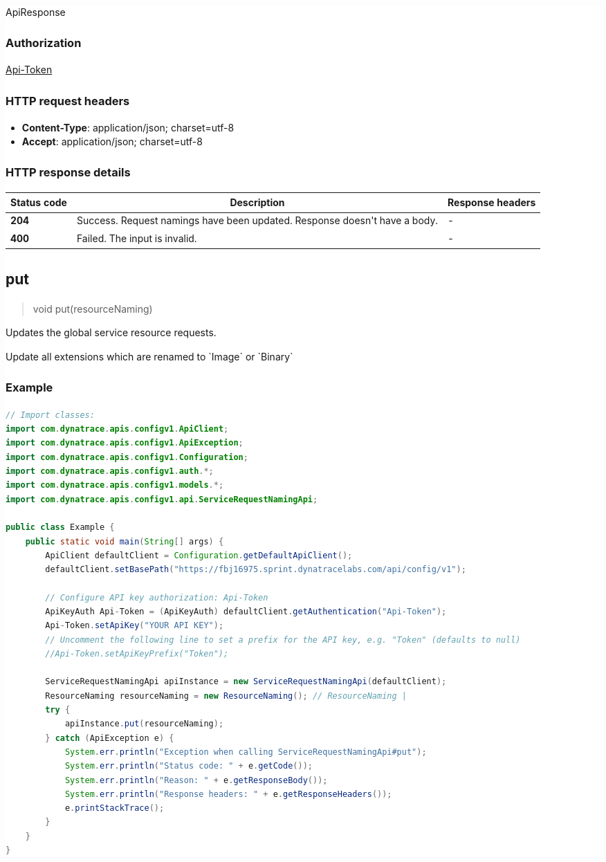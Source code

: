 
ApiResponse<Void>

### Authorization

[Api-Token](../README.md#Api-Token)

### HTTP request headers

- **Content-Type**: application/json; charset=utf-8
- **Accept**: application/json; charset=utf-8

### HTTP response details
| Status code | Description | Response headers |
|-------------|-------------|------------------|
| **204** | Success. Request namings have been updated. Response doesn&#39;t have a body. |  -  |
| **400** | Failed. The input is invalid. |  -  |


## put

> void put(resourceNaming)

Updates the global service resource requests.

Update all extensions which are renamed to &#x60;Image&#x60; or &#x60;Binary&#x60;

### Example

```java
// Import classes:
import com.dynatrace.apis.configv1.ApiClient;
import com.dynatrace.apis.configv1.ApiException;
import com.dynatrace.apis.configv1.Configuration;
import com.dynatrace.apis.configv1.auth.*;
import com.dynatrace.apis.configv1.models.*;
import com.dynatrace.apis.configv1.api.ServiceRequestNamingApi;

public class Example {
    public static void main(String[] args) {
        ApiClient defaultClient = Configuration.getDefaultApiClient();
        defaultClient.setBasePath("https://fbj16975.sprint.dynatracelabs.com/api/config/v1");
        
        // Configure API key authorization: Api-Token
        ApiKeyAuth Api-Token = (ApiKeyAuth) defaultClient.getAuthentication("Api-Token");
        Api-Token.setApiKey("YOUR API KEY");
        // Uncomment the following line to set a prefix for the API key, e.g. "Token" (defaults to null)
        //Api-Token.setApiKeyPrefix("Token");

        ServiceRequestNamingApi apiInstance = new ServiceRequestNamingApi(defaultClient);
        ResourceNaming resourceNaming = new ResourceNaming(); // ResourceNaming | 
        try {
            apiInstance.put(resourceNaming);
        } catch (ApiException e) {
            System.err.println("Exception when calling ServiceRequestNamingApi#put");
            System.err.println("Status code: " + e.getCode());
            System.err.println("Reason: " + e.getResponseBody());
            System.err.println("Response headers: " + e.getResponseHeaders());
            e.printStackTrace();
        }
    }
}
```
